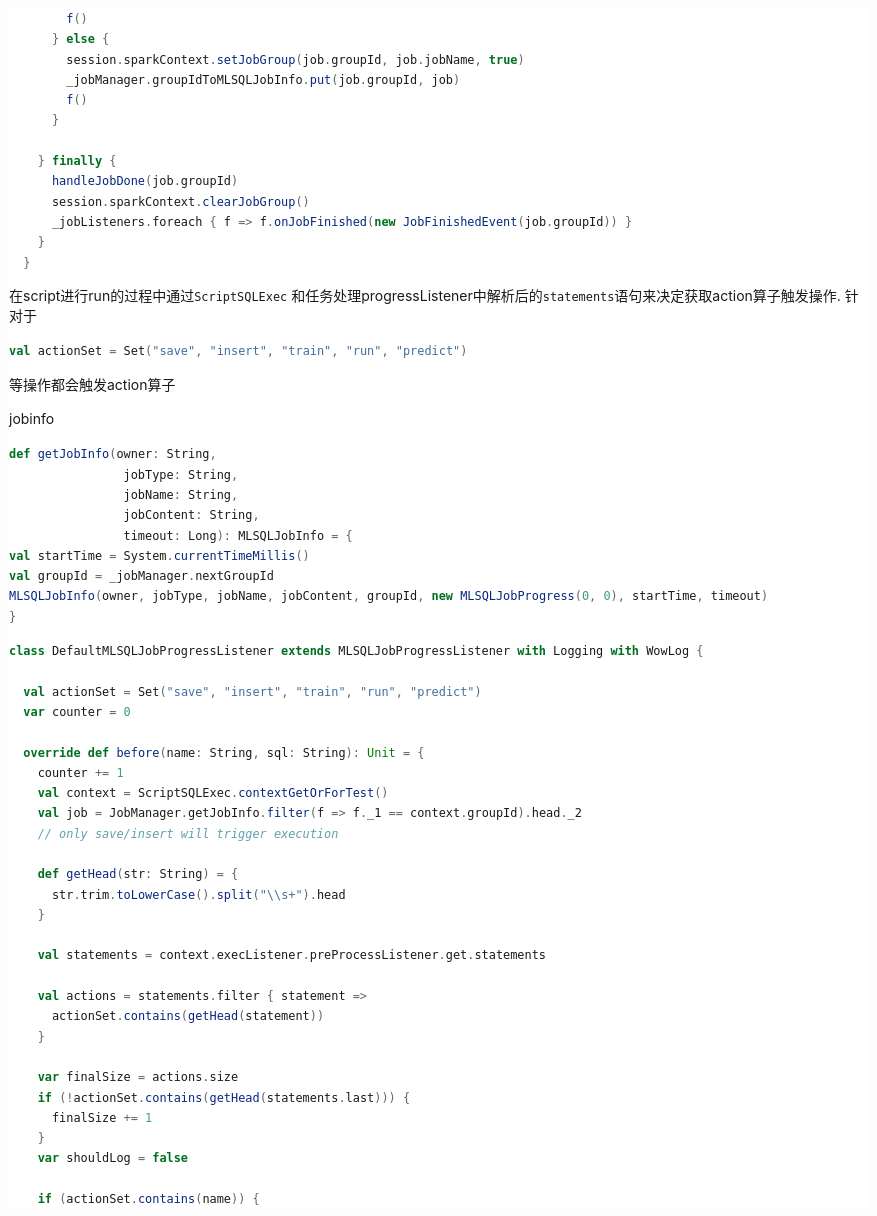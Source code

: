 ```scala
        f()
      } else {
        session.sparkContext.setJobGroup(job.groupId, job.jobName, true)
        _jobManager.groupIdToMLSQLJobInfo.put(job.groupId, job)
        f()
      }

    } finally {
      handleJobDone(job.groupId)
      session.sparkContext.clearJobGroup()
      _jobListeners.foreach { f => f.onJobFinished(new JobFinishedEvent(job.groupId)) }
    }
  }
```

在script进行run的过程中通过`ScriptSQLExec` 和任务处理progressListener中解析后的`statements`语句来决定获取action算子触发操作.
针对于
```scala
val actionSet = Set("save", "insert", "train", "run", "predict")
```
等操作都会触发action算子

jobinfo
```scala
def getJobInfo(owner: String,
                jobType: String,
                jobName: String,
                jobContent: String,
                timeout: Long): MLSQLJobInfo = {
val startTime = System.currentTimeMillis()
val groupId = _jobManager.nextGroupId
MLSQLJobInfo(owner, jobType, jobName, jobContent, groupId, new MLSQLJobProgress(0, 0), startTime, timeout)
}
```


```scala
class DefaultMLSQLJobProgressListener extends MLSQLJobProgressListener with Logging with WowLog {

  val actionSet = Set("save", "insert", "train", "run", "predict")
  var counter = 0

  override def before(name: String, sql: String): Unit = {
    counter += 1
    val context = ScriptSQLExec.contextGetOrForTest()
    val job = JobManager.getJobInfo.filter(f => f._1 == context.groupId).head._2
    // only save/insert will trigger execution

    def getHead(str: String) = {
      str.trim.toLowerCase().split("\\s+").head
    }

    val statements = context.execListener.preProcessListener.get.statements

    val actions = statements.filter { statement =>
      actionSet.contains(getHead(statement))
    }

    var finalSize = actions.size
    if (!actionSet.contains(getHead(statements.last))) {
      finalSize += 1
    }
    var shouldLog = false

    if (actionSet.contains(name)) {
```